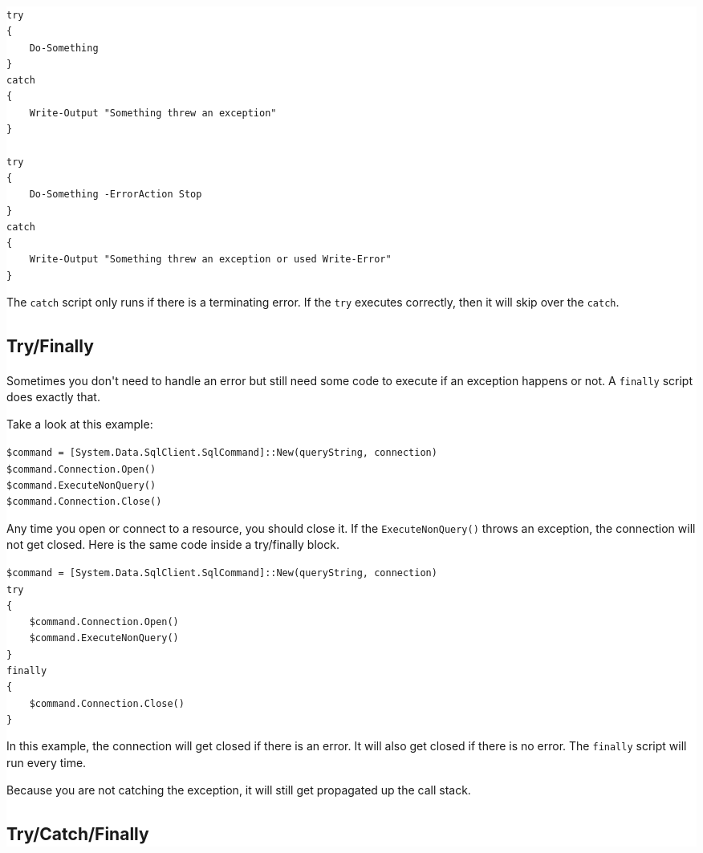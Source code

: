     try
    {
        Do-Something
    }
    catch
    {
        Write-Output "Something threw an exception"
    }

    try
    {
        Do-Something -ErrorAction Stop
    }
    catch
    {
        Write-Output "Something threw an exception or used Write-Error"
    }

The `catch` script only runs if there is a terminating error. If the `try` executes correctly, then it will skip over the `catch`.

## Try/Finally

Sometimes you don't need to handle an error but still need some code to execute if an exception happens or not. A `finally` script does exactly that.

Take a look at this example:

    $command = [System.Data.SqlClient.SqlCommand]::New(queryString, connection)
    $command.Connection.Open()
    $command.ExecuteNonQuery()
    $command.Connection.Close()

Any time you open or connect to a resource, you should close it. If the `ExecuteNonQuery()` throws an exception, the connection will not get closed. Here is the same code inside a try/finally block.

    $command = [System.Data.SqlClient.SqlCommand]::New(queryString, connection)
    try
    {         
        $command.Connection.Open()
        $command.ExecuteNonQuery()
    }
    finally
    {
        $command.Connection.Close()
    }

In this example, the connection will get closed if there is an error. It will also get closed if there is no error. The `finally` script will run every time.

Because you are not catching the exception, it will still get propagated up the call stack.

## Try/Catch/Finally
